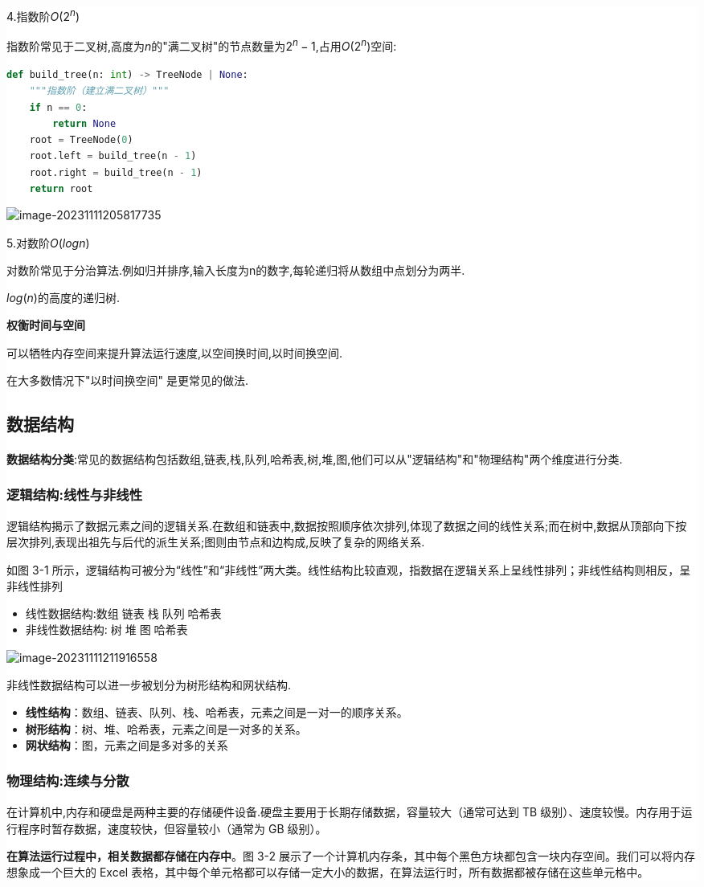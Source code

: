 4.指数阶$O(2^n)$

指数阶常见于二叉树,高度为$n$的"满二叉树"的节点数量为$2^n-1$,占用$O(2^n)$空间:

```python
def build_tree(n: int) -> TreeNode | None:
    """指数阶（建立满二叉树）"""
    if n == 0:
        return None
    root = TreeNode(0)
    root.left = build_tree(n - 1)
    root.right = build_tree(n - 1)
    return root
```

![image-20231111205817735](C:\Users\19475\AppData\Roaming\Typora\typora-user-images\image-20231111205817735.png)

5.对数阶$O(logn)$

对数阶常见于分治算法.例如归并排序,输入长度为n的数字,每轮递归将从数组中点划分为两半.

$log(n)$的高度的递归树.

**权衡时间与空间**

可以牺牲内存空间来提升算法运行速度,以空间换时间,以时间换空间.

在大多数情况下"以时间换空间" 是更常见的做法.

## 数据结构

**数据结构分类**:常见的数据结构包括数组,链表,栈,队列,哈希表,树,堆,图,他们可以从"逻辑结构"和"物理结构"两个维度进行分类.

### 逻辑结构:线性与非线性

逻辑结构揭示了数据元素之间的逻辑关系.在数组和链表中,数据按照顺序依次排列,体现了数据之间的线性关系;而在树中,数据从顶部向下按层次排列,表现出祖先与后代的派生关系;图则由节点和边构成,反映了复杂的网络关系.

如图 3-1 所示，逻辑结构可被分为“线性”和“非线性”两大类。线性结构比较直观，指数据在逻辑关系上呈线性排列；非线性结构则相反，呈非线性排列

* 线性数据结构:数组 链表 栈 队列 哈希表
* 非线性数据结构: 树 堆 图 哈希表

![image-20231111211916558](C:\Users\19475\AppData\Roaming\Typora\typora-user-images\image-20231111211916558.png)

非线性数据结构可以进一步被划分为树形结构和网状结构.

- **线性结构**：数组、链表、队列、栈、哈希表，元素之间是一对一的顺序关系。
- **树形结构**：树、堆、哈希表，元素之间是一对多的关系。
- **网状结构**：图，元素之间是多对多的关系

### 物理结构:连续与分散

在计算机中,内存和硬盘是两种主要的存储硬件设备.硬盘主要用于长期存储数据，容量较大（通常可达到 TB 级别）、速度较慢。内存用于运行程序时暂存数据，速度较快，但容量较小（通常为 GB 级别）。

**在算法运行过程中，相关数据都存储在内存中**。图 3-2 展示了一个计算机内存条，其中每个黑色方块都包含一块内存空间。我们可以将内存想象成一个巨大的 Excel 表格，其中每个单元格都可以存储一定大小的数据，在算法运行时，所有数据都被存储在这些单元格中。
